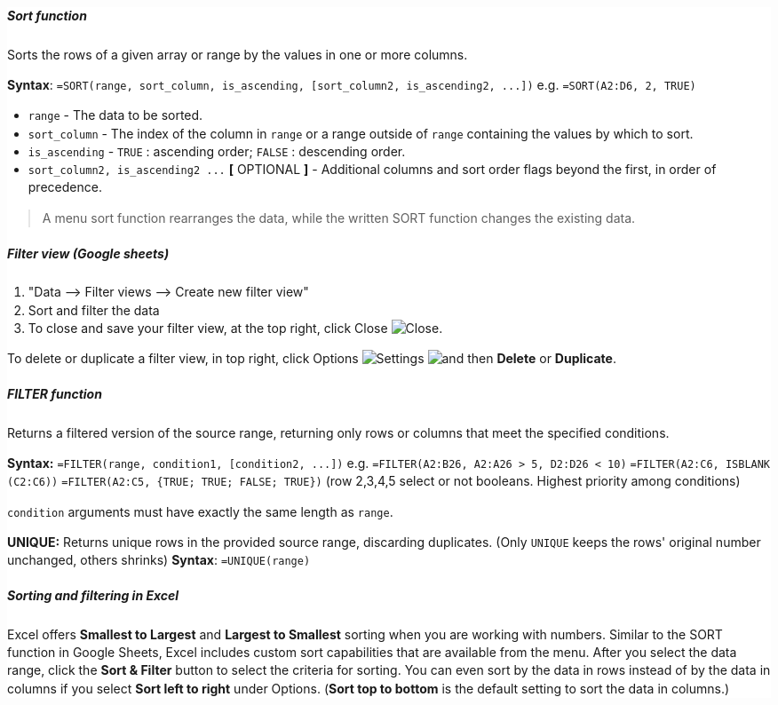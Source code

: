 ##### Sort function
Sorts the rows of a given array or range by the values in one or more columns.

**Syntax**: `=SORT(range, sort_column, is_ascending, [sort_column2, is_ascending2, ...])`
e.g. `=SORT(A2:D6, 2, TRUE)`

-   `range` - The data to be sorted.
-   `sort_column` - The index of the column in `range` or a range outside of `range` containing the values by which to sort.
-   `is_ascending` - `TRUE` : ascending order;  `FALSE` : descending order.
-   `sort_column2, is_ascending2 ...` **[** OPTIONAL **]** - Additional columns and sort order flags beyond the first, in order of precedence.

> A menu sort function rearranges the data, while the written SORT function changes the existing data.



##### Filter view (Google sheets)
1. "Data --> Filter views --> Create new filter view"
2. Sort and filter the data
3. To close and save your filter view, at the top right, click Close ![Close](https://lh5.googleusercontent.com/hLvx9eaY30CffRGDn5Mmo6XgkNhrF9pkfg4-DnWTUi9ZaUWHt7Ojmh47IugVoGyED1k5fyU8Pj9-FnbH02vdx9PfUIC4R4OUVOU97b7K0WIOXrHMQHlsLQ130HTUn_mykIEfv8Ax "Close").

To delete or duplicate a filter view, in top right, click Options ![Settings](https://lh5.googleusercontent.com/fWREtTzikDvHNVKPmb4SGDT3X0qAS8w3_kQRMJluw__Q41jsNEVwocE0AQWds3y2qeTTd3lZzTYIyCYQbGNHoeTmzR1QFJ4iGfplqdIrXZjEl_PULy6e3kNhi3TBdbZbVPpgk53R "Settings") ![and then](https://lh4.googleusercontent.com/Cr6I_zMwmDCgu6ZTAPsigJ9QagsLg5Xl4FQE18GgNYlIQNahzO7pW7AsixcbfUCS0nX-IdkTGTrCEUPlrh9TEOKGCSkacxo9Oc6TFdTfSyvoV898Hrv8rou1wr_w2HftCxe6PQg- "and then") **Delete** or **Duplicate**.


##### FILTER function
Returns a filtered version of the source range, returning only rows or columns that meet the specified conditions.

**Syntax:** `=FILTER(range, condition1, [condition2, ...])`
e.g. `=FILTER(A2:B26, A2:A26 > 5, D2:D26 < 10)`
`=FILTER(A2:C6, ISBLANK(C2:C6))`
`=FILTER(A2:C5, {TRUE; TRUE; FALSE; TRUE})`  (row  2,3,4,5 select or not booleans. Highest priority among conditions)

`condition` arguments must have exactly the same length as `range`.

**UNIQUE:**
Returns unique rows in the provided source range, discarding duplicates. (Only `UNIQUE` keeps the rows' original number unchanged, others shrinks)
**Syntax**: `=UNIQUE(range)`


##### Sorting and filtering in Excel
Excel offers **Smallest to Largest** and **Largest to Smallest** sorting when you are working with numbers.
Similar to the SORT function in Google Sheets, Excel includes custom sort capabilities that are available from the menu. After you select the data range, click the **Sort & Filter** button to select the criteria for sorting. You can even sort by the data in rows instead of by the data in columns if you select **Sort left to right** under Options. (**Sort top to bottom** is the default setting to sort the data in columns.)
